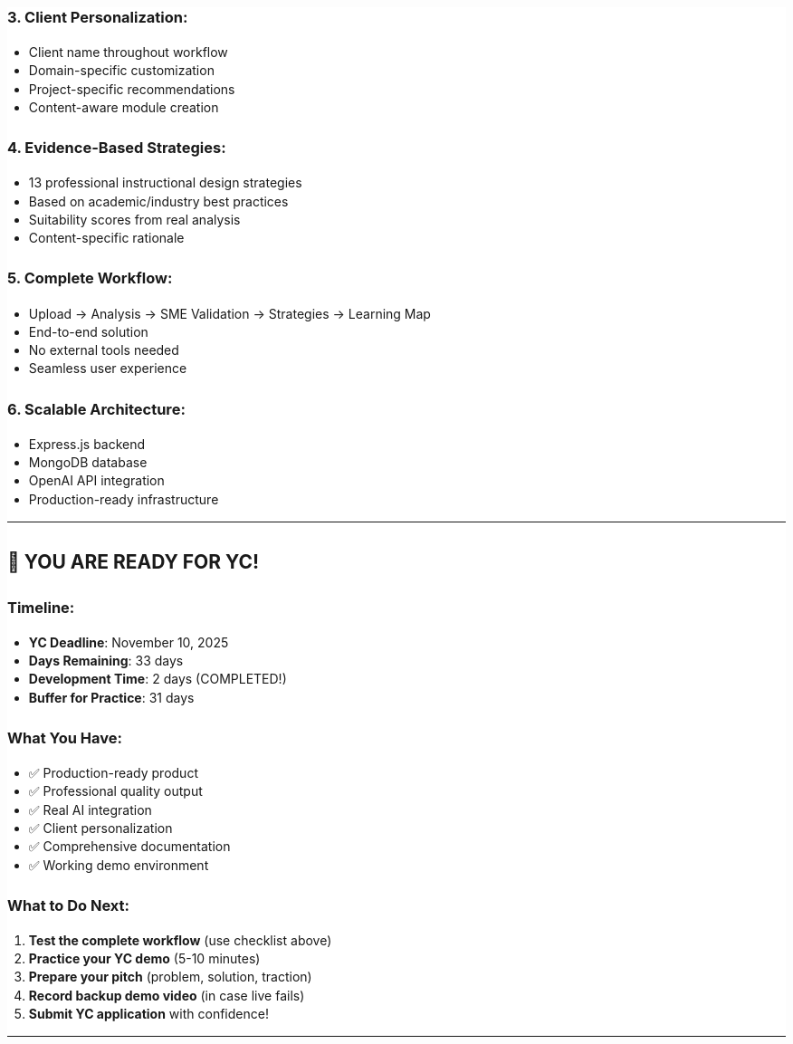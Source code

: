 ### 3. **Client Personalization**:
- Client name throughout workflow
- Domain-specific customization
- Project-specific recommendations
- Content-aware module creation

### 4. **Evidence-Based Strategies**:
- 13 professional instructional design strategies
- Based on academic/industry best practices
- Suitability scores from real analysis
- Content-specific rationale

### 5. **Complete Workflow**:
- Upload → Analysis → SME Validation → Strategies → Learning Map
- End-to-end solution
- No external tools needed
- Seamless user experience

### 6. **Scalable Architecture**:
- Express.js backend
- MongoDB database
- OpenAI API integration
- Production-ready infrastructure

---

## 🚀 YOU ARE READY FOR YC!

### Timeline:
- **YC Deadline**: November 10, 2025
- **Days Remaining**: 33 days
- **Development Time**: 2 days (COMPLETED!)
- **Buffer for Practice**: 31 days

### What You Have:
- ✅ Production-ready product
- ✅ Professional quality output
- ✅ Real AI integration
- ✅ Client personalization
- ✅ Comprehensive documentation
- ✅ Working demo environment

### What to Do Next:
1. **Test the complete workflow** (use checklist above)
2. **Practice your YC demo** (5-10 minutes)
3. **Prepare your pitch** (problem, solution, traction)
4. **Record backup demo video** (in case live fails)
5. **Submit YC application** with confidence!

---